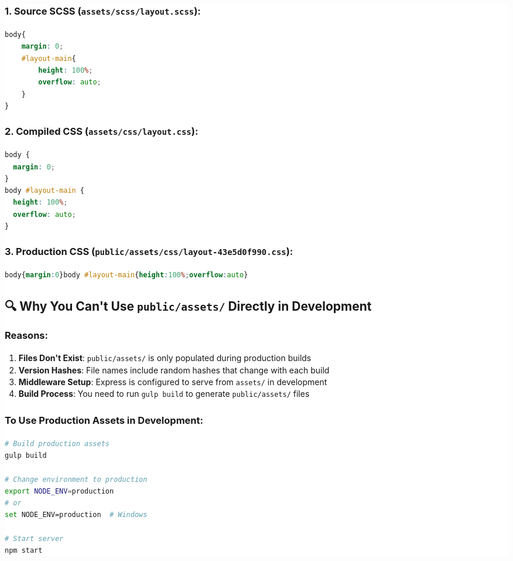### 1. Source SCSS (`assets/scss/layout.scss`):
```scss
body{
    margin: 0;
    #layout-main{
        height: 100%;
        overflow: auto;
    }
}
```

### 2. Compiled CSS (`assets/css/layout.css`):
```css
body {
  margin: 0;
}
body #layout-main {
  height: 100%;
  overflow: auto;
}
```

### 3. Production CSS (`public/assets/css/layout-43e5d0f990.css`):
```css
body{margin:0}body #layout-main{height:100%;overflow:auto}
```

## 🔍 Why You Can't Use `public/assets/` Directly in Development

### Reasons:
1. **Files Don't Exist**: `public/assets/` is only populated during production builds
2. **Version Hashes**: File names include random hashes that change with each build
3. **Middleware Setup**: Express is configured to serve from `assets/` in development
4. **Build Process**: You need to run `gulp build` to generate `public/assets/` files

### To Use Production Assets in Development:
```bash
# Build production assets
gulp build

# Change environment to production
export NODE_ENV=production
# or
set NODE_ENV=production  # Windows

# Start server
npm start
```
